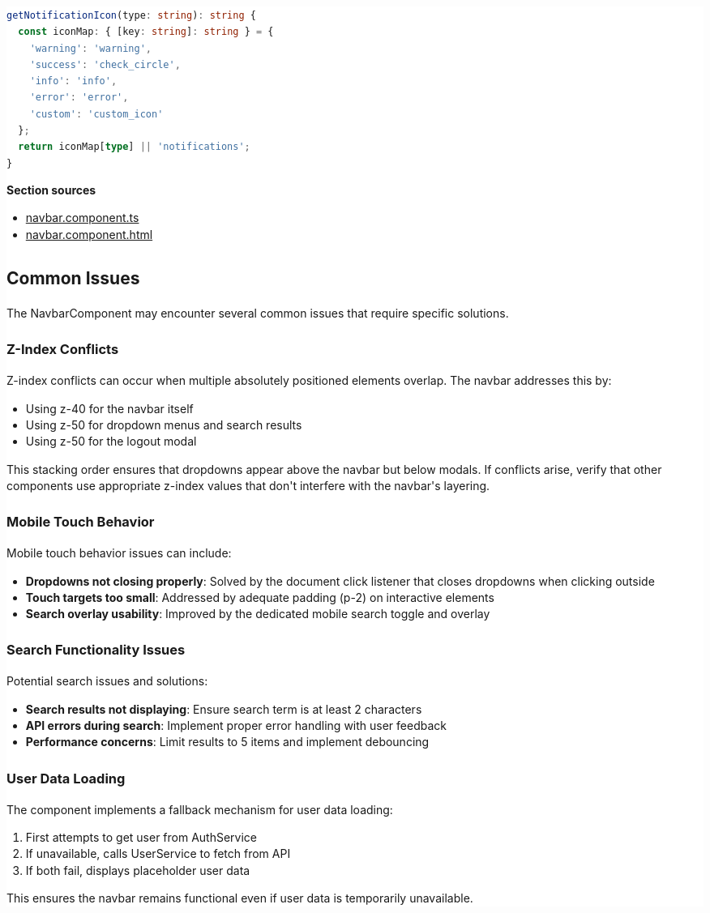 ```typescript
getNotificationIcon(type: string): string {
  const iconMap: { [key: string]: string } = {
    'warning': 'warning',
    'success': 'check_circle',
    'info': 'info',
    'error': 'error',
    'custom': 'custom_icon'
  };
  return iconMap[type] || 'notifications';
}
```

**Section sources**
- [navbar.component.ts](file://src/app/shared/components/navbar/navbar.component.ts#L178-L230)
- [navbar.component.html](file://src/app/shared/components/navbar/navbar.component.html#L126-L263)

## Common Issues
The NavbarComponent may encounter several common issues that require specific solutions.

### Z-Index Conflicts
Z-index conflicts can occur when multiple absolutely positioned elements overlap. The navbar addresses this by:
- Using z-40 for the navbar itself
- Using z-50 for dropdown menus and search results
- Using z-50 for the logout modal

This stacking order ensures that dropdowns appear above the navbar but below modals. If conflicts arise, verify that other components use appropriate z-index values that don't interfere with the navbar's layering.

### Mobile Touch Behavior
Mobile touch behavior issues can include:
- **Dropdowns not closing properly**: Solved by the document click listener that closes dropdowns when clicking outside
- **Touch targets too small**: Addressed by adequate padding (p-2) on interactive elements
- **Search overlay usability**: Improved by the dedicated mobile search toggle and overlay

### Search Functionality Issues
Potential search issues and solutions:
- **Search results not displaying**: Ensure search term is at least 2 characters
- **API errors during search**: Implement proper error handling with user feedback
- **Performance concerns**: Limit results to 5 items and implement debouncing

### User Data Loading
The component implements a fallback mechanism for user data loading:
1. First attempts to get user from AuthService
2. If unavailable, calls UserService to fetch from API
3. If both fail, displays placeholder user data

This ensures the navbar remains functional even if user data is temporarily unavailable.
